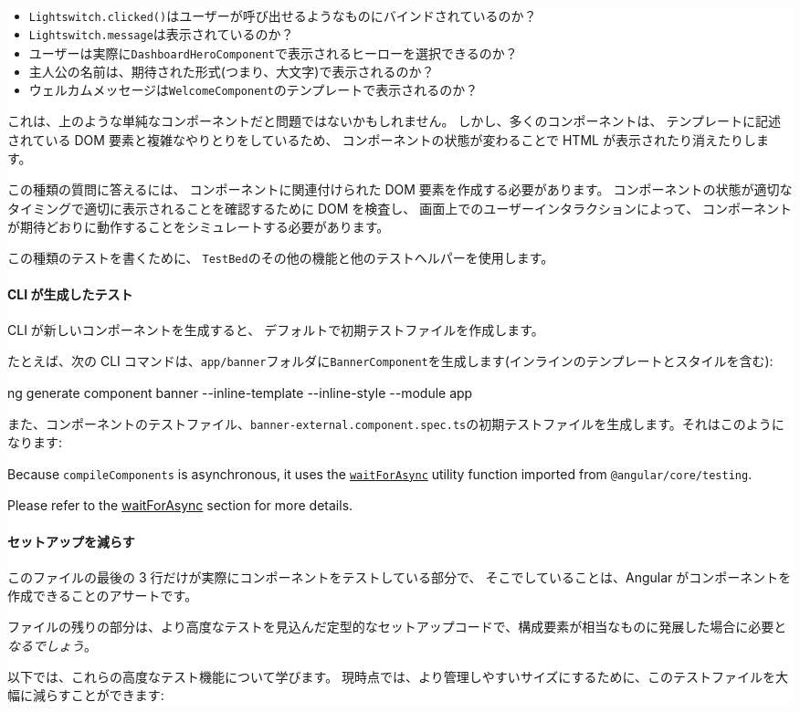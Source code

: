 - `Lightswitch.clicked()`はユーザーが呼び出せるようなものにバインドされているのか？
- `Lightswitch.message`は表示されているのか？
- ユーザーは実際に`DashboardHeroComponent`で表示されるヒーローを選択できるのか？
- 主人公の名前は、期待された形式(つまり、大文字)で表示されるのか？
- ウェルカムメッセージは`WelcomeComponent`のテンプレートで表示されるのか？

これは、上のような単純なコンポーネントだと問題ではないかもしれません。
しかし、多くのコンポーネントは、
テンプレートに記述されている DOM 要素と複雑なやりとりをしているため、
コンポーネントの状態が変わることで HTML が表示されたり消えたりします。

この種類の質問に答えるには、
コンポーネントに関連付けられた DOM 要素を作成する必要があります。
コンポーネントの状態が適切なタイミングで適切に表示されることを確認するために DOM を検査し、
画面上でのユーザーインタラクションによって、
コンポーネントが期待どおりに動作することをシミュレートする必要があります。

この種類のテストを書くために、
`TestBed`のその他の機能と他のテストヘルパーを使用します。

#### CLI が生成したテスト

CLI が新しいコンポーネントを生成すると、
デフォルトで初期テストファイルを作成します。

たとえば、次の CLI コマンドは、`app/banner`フォルダに`BannerComponent`を生成します(インラインのテンプレートとスタイルを含む):

<code-example language="sh">
ng generate component banner --inline-template --inline-style --module app
</code-example>

また、コンポーネントのテストファイル、`banner-external.component.spec.ts`の初期テストファイルを生成します。それはこのようになります:

<code-example
  path="testing/src/app/banner/banner-initial.component.spec.ts"
  region="v1"
  header="app/banner/banner-external.component.spec.ts (initial)"></code-example>

<div class="alert is-helpful">

Because `compileComponents` is asynchronous, it uses
the [`waitForAsync`](api/core/testing/waitForAsync) utility
function imported from `@angular/core/testing`.

Please refer to the [waitForAsync](guide/testing-components-scenarios#waitForAsync) section for more details.

</div>

#### セットアップを減らす

このファイルの最後の 3 行だけが実際にコンポーネントをテストしている部分で、
そこでしていることは、Angular がコンポーネントを作成できることのアサートです。

ファイルの残りの部分は、より高度なテストを見込んだ定型的なセットアップコードで、構成要素が相当なものに発展した場合に必要と*なるでしょう*。

以下では、これらの高度なテスト機能について学びます。
現時点では、より管理しやすいサイズにするために、このテストファイルを大幅に減らすことができます:
